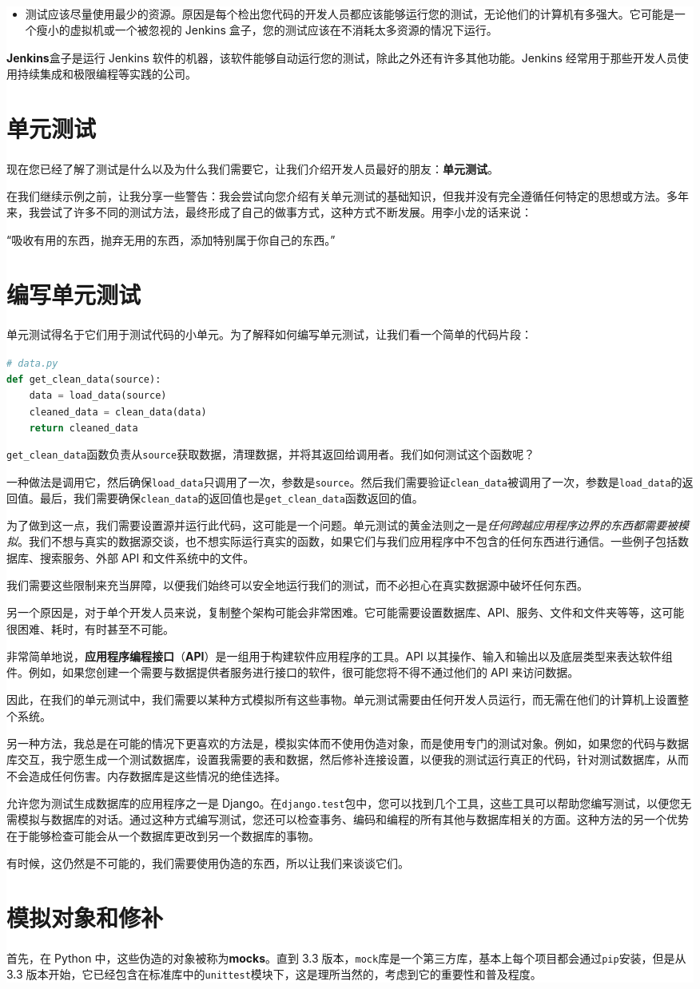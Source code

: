 +   测试应该尽量使用最少的资源。原因是每个检出您代码的开发人员都应该能够运行您的测试，无论他们的计算机有多强大。它可能是一个瘦小的虚拟机或一个被忽视的 Jenkins 盒子，您的测试应该在不消耗太多资源的情况下运行。

**Jenkins**盒子是运行 Jenkins 软件的机器，该软件能够自动运行您的测试，除此之外还有许多其他功能。Jenkins 经常用于那些开发人员使用持续集成和极限编程等实践的公司。

# 单元测试

现在您已经了解了测试是什么以及为什么我们需要它，让我们介绍开发人员最好的朋友：**单元测试**。

在我们继续示例之前，让我分享一些警告：我会尝试向您介绍有关单元测试的基础知识，但我并没有完全遵循任何特定的思想或方法。多年来，我尝试了许多不同的测试方法，最终形成了自己的做事方式，这种方式不断发展。用李小龙的话来说：

“吸收有用的东西，抛弃无用的东西，添加特别属于你自己的东西。”

# 编写单元测试

单元测试得名于它们用于测试代码的小单元。为了解释如何编写单元测试，让我们看一个简单的代码片段：

```py
# data.py
def get_clean_data(source): 
    data = load_data(source) 
    cleaned_data = clean_data(data) 
    return cleaned_data 
```

`get_clean_data`函数负责从`source`获取数据，清理数据，并将其返回给调用者。我们如何测试这个函数呢？

一种做法是调用它，然后确保`load_data`只调用了一次，参数是`source`。然后我们需要验证`clean_data`被调用了一次，参数是`load_data`的返回值。最后，我们需要确保`clean_data`的返回值也是`get_clean_data`函数返回的值。

为了做到这一点，我们需要设置源并运行此代码，这可能是一个问题。单元测试的黄金法则之一是*任何跨越应用程序边界的东西都需要被模拟*。我们不想与真实的数据源交谈，也不想实际运行真实的函数，如果它们与我们应用程序中不包含的任何东西进行通信。一些例子包括数据库、搜索服务、外部 API 和文件系统中的文件。

我们需要这些限制来充当屏障，以便我们始终可以安全地运行我们的测试，而不必担心在真实数据源中破坏任何东西。

另一个原因是，对于单个开发人员来说，复制整个架构可能会非常困难。它可能需要设置数据库、API、服务、文件和文件夹等等，这可能很困难、耗时，有时甚至不可能。

非常简单地说，**应用程序编程接口**（**API**）是一组用于构建软件应用程序的工具。API 以其操作、输入和输出以及底层类型来表达软件组件。例如，如果您创建一个需要与数据提供者服务进行接口的软件，很可能您将不得不通过他们的 API 来访问数据。

因此，在我们的单元测试中，我们需要以某种方式模拟所有这些事物。单元测试需要由任何开发人员运行，而无需在他们的计算机上设置整个系统。

另一种方法，我总是在可能的情况下更喜欢的方法是，模拟实体而不使用伪造对象，而是使用专门的测试对象。例如，如果您的代码与数据库交互，我宁愿生成一个测试数据库，设置我需要的表和数据，然后修补连接设置，以便我的测试运行真正的代码，针对测试数据库，从而不会造成任何伤害。内存数据库是这些情况的绝佳选择。

允许您为测试生成数据库的应用程序之一是 Django。在`django.test`包中，您可以找到几个工具，这些工具可以帮助您编写测试，以便您无需模拟与数据库的对话。通过这种方式编写测试，您还可以检查事务、编码和编程的所有其他与数据库相关的方面。这种方法的另一个优势在于能够检查可能会从一个数据库更改到另一个数据库的事物。

有时候，这仍然是不可能的，我们需要使用伪造的东西，所以让我们来谈谈它们。

# 模拟对象和修补

首先，在 Python 中，这些伪造的对象被称为**mocks**。直到 3.3 版本，`mock`库是一个第三方库，基本上每个项目都会通过`pip`安装，但是从 3.3 版本开始，它已经包含在标准库中的`unittest`模块下，这是理所当然的，考虑到它的重要性和普及程度。
